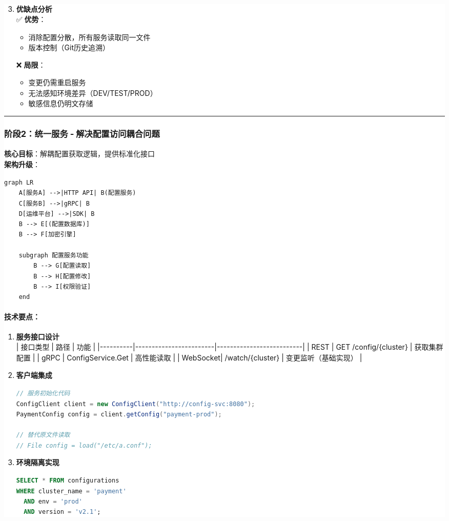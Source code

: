 3. **优缺点分析**  
   ✅ **优势**：  
   - 消除配置分散，所有服务读取同一文件  
   - 版本控制（Git历史追溯）  
   
   ❌ **局限**：  
   - 变更仍需重启服务  
   - 无法感知环境差异（DEV/TEST/PROD）  
   - 敏感信息仍明文存储  

---

### 阶段2：统一服务 - 解决配置访问耦合问题
**核心目标**：解耦配置获取逻辑，提供标准化接口  
**架构升级**：
```mermaid
graph LR
    A[服务A] -->|HTTP API| B(配置服务)
    C[服务B] -->|gRPC| B
    D[运维平台] -->|SDK| B
    B --> E[(配置数据库)]
    B --> F[加密引擎]
    
    subgraph 配置服务功能
        B --> G[配置读取]
        B --> H[配置修改]
        B --> I[权限验证]
    end
```

#### 技术要点：
1. **服务接口设计**  
   | 接口类型 | 路径                   | 功能                     |
   |----------|------------------------|--------------------------|
   | REST     | GET /config/{cluster}  | 获取集群配置             |
   | gRPC     | ConfigService.Get      | 高性能读取               |
   | WebSocket| /watch/{cluster}       | 变更监听（基础实现）      |

2. **客户端集成**  
   ```java
   // 服务初始化代码
   ConfigClient client = new ConfigClient("http://config-svc:8080");
   PaymentConfig config = client.getConfig("payment-prod");
   
   // 替代原文件读取
   // File config = load("/etc/a.conf"); 
   ```

3. **环境隔离实现**  
   ```sql
   SELECT * FROM configurations 
   WHERE cluster_name = 'payment'
     AND env = 'prod' 
     AND version = 'v2.1';
   ```
